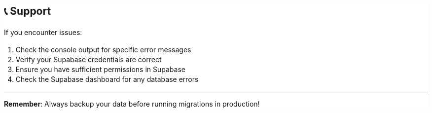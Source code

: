 ## 📞 Support

If you encounter issues:
1. Check the console output for specific error messages
2. Verify your Supabase credentials are correct
3. Ensure you have sufficient permissions in Supabase
4. Check the Supabase dashboard for any database errors

---

**Remember**: Always backup your data before running migrations in production!
